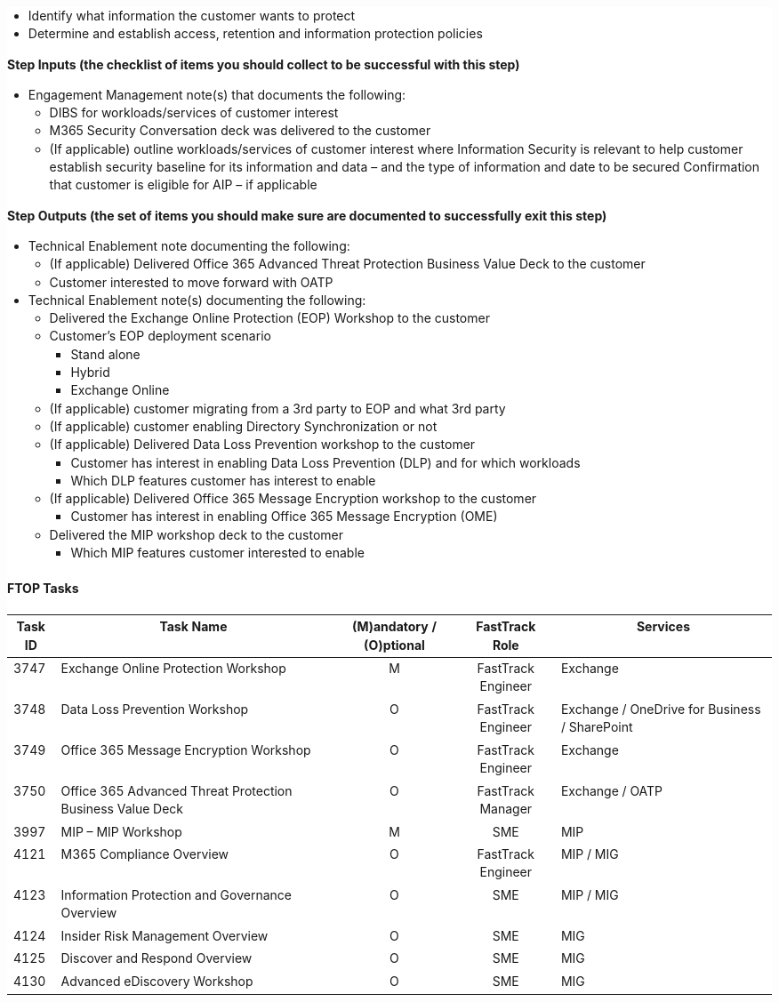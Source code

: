   - Identify what information the customer wants to protect
  - Determine and establish access, retention and information protection policies  

**Step Inputs (the checklist of items you should collect to be successful with this step)**
- Engagement Management note(s) that documents the following:
    - DIBS for workloads/services of customer interest 
    - M365 Security Conversation deck was delivered to the customer
    - (If applicable) outline workloads/services of customer interest where Information Security is relevant to help customer establish security baseline for its information and data – and the type of information and date to be secured Confirmation that customer is eligible for AIP – if applicable  

**Step Outputs (the set of items you should make sure are documented to successfully exit this step)**
- Technical Enablement note documenting the following: 
    - (If applicable) Delivered Office 365 Advanced Threat Protection Business Value Deck to the customer
    - Customer interested to move forward with OATP
- Technical Enablement note(s) documenting the following:
    - Delivered the Exchange Online Protection (EOP) Workshop to the customer
    - Customer’s EOP deployment scenario 
        - Stand alone
        - Hybrid
        - Exchange Online
    - (If applicable) customer migrating from a 3rd party to EOP and what 3rd party
    - (If applicable) customer enabling Directory Synchronization or not
    - (If applicable) Delivered Data Loss Prevention workshop to the customer 
        - Customer has interest in enabling Data Loss Prevention (DLP) and for which workloads 
        - Which DLP features customer has interest to enable
    - (If applicable) Delivered Office 365 Message Encryption workshop to the customer 
        - Customer has interest in enabling Office 365 Message Encryption (OME) 
    - Delivered the MIP workshop deck to the customer  
        - Which MIP features customer interested to enable  

#### FTOP Tasks

| Task ID | Task Name                                                 | (M)andatory / (O)ptional |   FastTrack Role   | Services                                      |
| ------- | --------------------------------------------------------- | :----------------------: | :----------------: | --------------------------------------------- |
| 3747    | Exchange Online Protection Workshop                       |            M             | FastTrack Engineer | Exchange                                      |
| 3748    | Data Loss Prevention Workshop                             |            O             | FastTrack Engineer | Exchange / OneDrive for Business / SharePoint |
| 3749    | Office 365 Message Encryption Workshop                    |            O             | FastTrack Engineer | Exchange                                      |
| 3750    | Office 365 Advanced Threat Protection Business Value Deck |            O             | FastTrack Manager  | Exchange / OATP                               |
| 3997    | MIP – MIP Workshop                                     |            M             | SME  | MIP                                           |
| 4121    | M365 Compliance Overview  |            O            | FastTrack Engineer | MIP / MIG   |
| 4123    | Information Protection and Governance Overview  |            O            | SME | MIP / MIG   |
| 4124    | Insider Risk Management Overview  |            O            | SME |  MIG   |
| 4125    | Discover and Respond Overview  |            O            | SME |  MIG   |
| 4130    | Advanced eDiscovery Workshop  |            O            | SME | MIG   |
